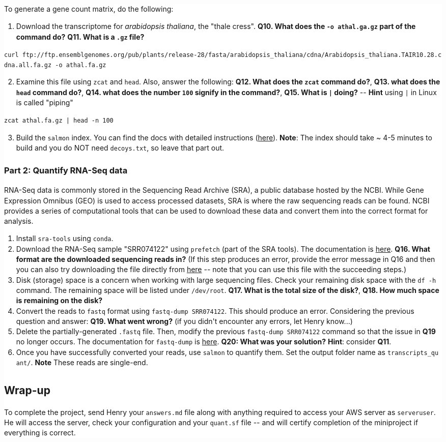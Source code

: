To generate a gene count matrix, do the following:

1. Download the transcriptome for *arabidopsis thaliana*, the "thale cress". **Q10. What does the `-o athal.ga.gz` part of the command do?**  **Q11. What is a `.gz` file?**
```
curl ftp://ftp.ensemblgenomes.org/pub/plants/release-28/fasta/arabidopsis_thaliana/cdna/Arabidopsis_thaliana.TAIR10.28.cdna.all.fa.gz -o athal.fa.gz
```
2. Examine this file using `zcat` and `head`. Also, answer the following: **Q12. What does the `zcat` command do?**, **Q13. what does the `head` command do?**, **Q14. what does the number `100` signify in the command?**, **Q15. What is `|` doing?** -- **Hint** using `|` in Linux is called "piping"  
```
zcat athal.fa.gz | head -n 100
```
3. Build the `salmon` index. You can find the docs with detailed instructions ([here](https://salmon.readthedocs.io/en/latest/index.html)). **Note**: The index should take ~ 4-5 minutes to build and you do NOT need `decoys.txt`, so leave that part out. 

### Part 2: Quantify RNA-Seq data

RNA-Seq data is commonly stored in the Sequencing Read Archive (SRA), a public database hosted by the NCBI. While Gene Expression Omnibus (GEO) is used to access processed datasets, SRA is where the raw sequencing reads can be found. NCBI provides a series of computational tools that can be used to download these data and convert them into the correct format for analysis. 

1. Install `sra-tools` using `conda`. 
2. Download the RNA-Seq sample "SRR074122" using `prefetch` (part of the SRA tools). The documentation is [here](https://trace.ncbi.nlm.nih.gov/Traces/sra/sra.cgi?view=toolkit_doc&f=prefetch). **Q16. What format are the downloaded sequencing reads in?** (If this step produces an error, provide the error message in Q16 and then you can also try downloading the file directly from [here](https://sra-pub-run-odp.s3.amazonaws.com/sra/SRR074122/SRR074122) -- note that you can use this file with the succeeding steps.)
3. Disk (storage) space is a concern when working with large sequencing files. Check your remaining disk space with the `df -h` command. The remaining space will be listed under `/dev/root`. **Q17. What is the total size of the disk?**, **Q18. How much space is remaining on the disk?**
4. Convert the reads to `fastq` format using `fastq-dump SRR074122`. This should produce an error. Considering the previous question and answer: **Q19. What went wrong?** (if you didn't encounter any errors, let Henry know...)
5. Delete the partially-generated `.fastq` file. Then, modify the previous `fastq-dump SRR074122` command so that the issue in **Q19** no longer occurs. The documentation for `fastq-dump` is [here](https://ncbi.github.io/sra-tools/fastq-dump.html). **Q20: What was your solution?** **Hint**: consider **Q11**. 
6. Once you have successfully converted your reads, use `salmon` to quantify them. Set the output folder name as `transcripts_quant/`. **Note** These reads are single-end.

## Wrap-up

To complete the project, send Henry your `answers.md` file along with anything required to access your AWS server as `serveruser`. He will access the server, check your configuration and your `quant.sf` file -- and will certify completion of the miniproject if everything is correct.




